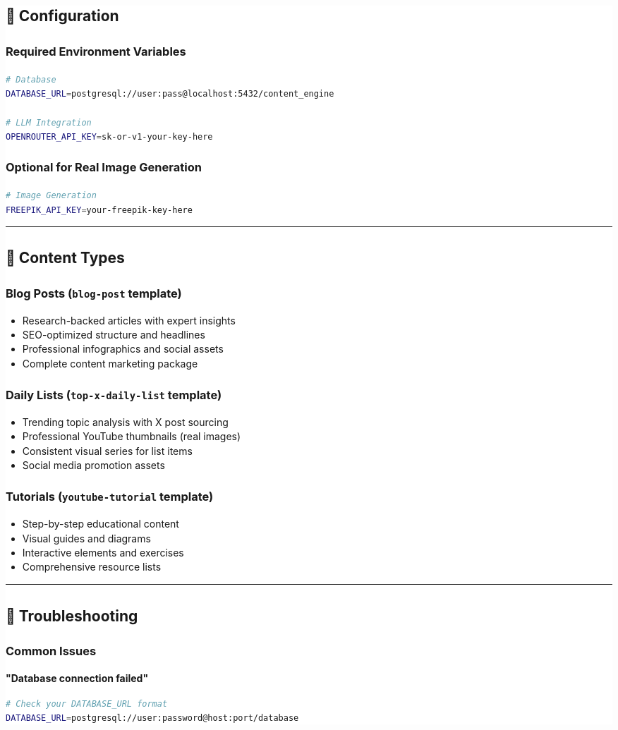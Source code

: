 
## 🔧 **Configuration**

### **Required Environment Variables**
```bash
# Database
DATABASE_URL=postgresql://user:pass@localhost:5432/content_engine

# LLM Integration
OPENROUTER_API_KEY=sk-or-v1-your-key-here
```

### **Optional for Real Image Generation**
```bash
# Image Generation
FREEPIK_API_KEY=your-freepik-key-here
```

---

## 🎯 **Content Types**

### **Blog Posts** (`blog-post` template)
- Research-backed articles with expert insights
- SEO-optimized structure and headlines
- Professional infographics and social assets
- Complete content marketing package

### **Daily Lists** (`top-x-daily-list` template)
- Trending topic analysis with X post sourcing
- Professional YouTube thumbnails (real images)
- Consistent visual series for list items
- Social media promotion assets

### **Tutorials** (`youtube-tutorial` template)
- Step-by-step educational content
- Visual guides and diagrams
- Interactive elements and exercises
- Comprehensive resource lists

---

## 🚨 **Troubleshooting**

### **Common Issues**

**"Database connection failed"**
```bash
# Check your DATABASE_URL format
DATABASE_URL=postgresql://user:password@host:port/database
```
